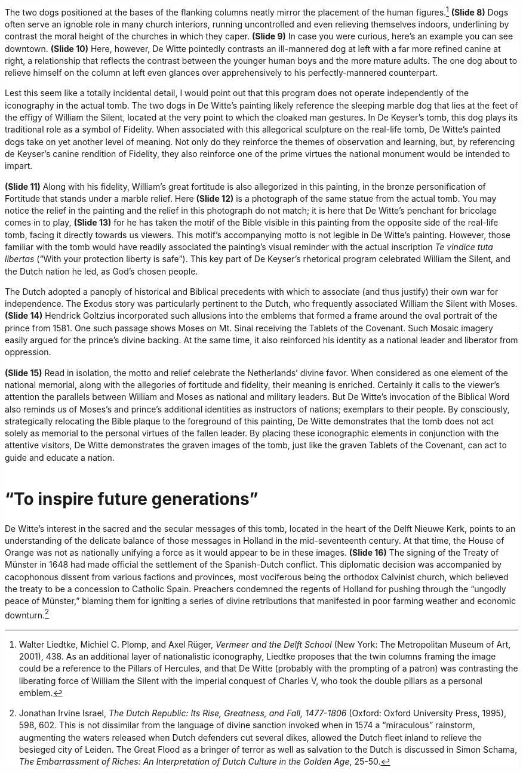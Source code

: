 The two dogs positioned at the bases of the flanking columns neatly mirror the placement of the human figures.[^1] **(Slide 8)** Dogs often serve an ignoble role in many church interiors, running uncontrolled and even relieving themselves indoors, underlining by contrast the moral height of the churches in which they caper. **(Slide 9)** In case you were curious, here’s an example you can see downtown. **(Slide 10)** Here, however, De Witte pointedly contrasts an ill-mannered dog at left with a far more refined canine at right, a relationship that reflects the contrast between the younger human boys and the more mature adults. The one dog about to relieve himself on the column at left even glances over apprehensively to his perfectly-mannered counterpart.

Lest this seem like a totally incidental detail, I would point out that this program does not operate independently of the iconography in the actual tomb. The two dogs in De Witte’s painting likely reference the sleeping marble dog that lies at the feet of the effigy of William the Silent, located at the very point to which the cloaked man gestures. In De Keyser’s tomb, this dog plays its traditional role as a symbol of Fidelity. When associated with this allegorical sculpture on the real-life tomb, De Witte’s painted dogs take on yet another level of meaning. Not only do they reinforce the themes of observation and learning, but, by referencing de Keyser’s canine rendition of Fidelity, they also reinforce one of the prime virtues the national monument would be intended to impart.

**(Slide 11)** Along with his fidelity, William’s great fortitude is also allegorized in this painting, in the bronze personification of Fortitude that stands under a marble relief. Here **(Slide 12)** is a photograph of the same statue from the actual tomb. You may notice the relief in the painting and the relief in this photograph do not match; it is here that De Witte’s penchant for bricolage comes in to play, **(Slide 13)** for he has taken the motif of the Bible visible in this painting from the opposite side of the real-life tomb, facing it directly towards us viewers. This motif’s accompanying motto is not legible in De Witte’s painting. However, those familiar with the tomb would have readily associated the painting’s visual reminder with the actual inscription _Te vindice tuta libertas_ (“With your protection liberty is safe”). This key part of De Keyser’s rhetorical program celebrated William the Silent, and the Dutch nation he led, as God’s chosen people.

The Dutch adopted a panoply of historical and Biblical precedents with which to associate (and thus justify) their own war for independence. The Exodus story was particularly pertinent to the Dutch, who frequently associated William the Silent with Moses. **(Slide 14)** Hendrick Goltzius incorporated such allusions into the emblems that formed a frame around the oval portrait of the prince from 1581. One such passage shows Moses on Mt. Sinai receiving the Tablets of the Covenant. Such Mosaic imagery easily argued for the prince’s divine backing. At the same time, it also reinforced his identity as a national leader and liberator from oppression.

**(Slide 15)** Read in isolation, the motto and relief celebrate the Netherlands’ divine favor. When considered as one element of the national memorial, along with the allegories of fortitude and fidelity, their meaning is enriched. Certainly it calls to the viewer’s attention the parallels between William and Moses as national and military leaders. But De Witte’s invocation of the Biblical Word also reminds us of Moses’s and prince’s additional identities as instructors of nations; exemplars to their people. By consciously, strategically relocating the Bible plaque to the foreground of this painting, De Witte demonstrates that the tomb does not act solely as memorial to the personal virtues of the fallen leader. By placing these iconographic elements in conjunction with the attentive visitors, De Witte demonstrates the graven images of the tomb, just like the graven Tablets of the Covenant, can act to guide and educate a nation.


# “To inspire future generations”


De Witte’s interest in the sacred and the secular messages of this tomb, located in the heart of the Delft Nieuwe Kerk, points to an understanding of the delicate balance of those messages in Holland in the mid-seventeenth century. At that time, the House of Orange was not as nationally unifying a force as it would appear to be in these images. **(Slide 16)** The signing of the Treaty of Münster in 1648 had made official the settlement of the Spanish-Dutch conflict. This diplomatic decision was accompanied by cacophonous dissent from various factions and provinces, most vociferous being the orthodox Calvinist church, which believed the treaty to be a concession to Catholic Spain. Preachers condemned the regents of Holland for pushing through the “ungodly peace of Münster,” blaming them for igniting a series of divine retributions that manifested in poor farming weather and economic downturn.[^2]


[^1]: Walter Liedtke, Michiel C. Plomp, and Axel Rüger, _Vermeer and the Delft School_ (New York: The Metropolitan Museum of Art, 2001), 438. As an additional layer of nationalistic iconography, Liedtke proposes that the twin columns framing the image could be a reference to the Pillars of Hercules, and that De Witte (probably with the prompting of a patron) was contrasting the liberating force of William the Silent with the imperial conquest of Charles V, who took the double pillars as a personal emblem.
[^2]: Jonathan Irvine Israel, _The Dutch Republic: Its Rise, Greatness, and Fall, 1477-1806_ (Oxford: Oxford University Press, 1995), 598, 602. This is not dissimilar from the language of divine sanction invoked when in 1574 a “miraculous” rainstorm, augmenting the waters released when Dutch defenders cut several dikes, allowed the Dutch fleet inland to relieve the besieged city of Leiden. The Great Flood as a bringer of terror as well as salvation to the Dutch is discussed in Simon Schama, _The Embarrassment of Riches: An Interpretation of Dutch Culture in the Golden Age_, 25-50.
[^3]: Resolution of the States-General, June 2, 1607, quoted in translation in Cynthia Lawrence, “Hendrick de Keyser's Heemskerk monument: the origins of the cult and iconography of Dutch naval heroes,” _Simiolus: Netherlands Quarterly for the History of Art_ 21, no. 4 (1992), 295.
[^4]: Catherine Levesque, _Journey through Landscape in Seventeenth-Century Holland: The Haarlem Print Series and Dutch Identity_ (University Park, The Pennsylvania State University Press, 1994) 2-8.